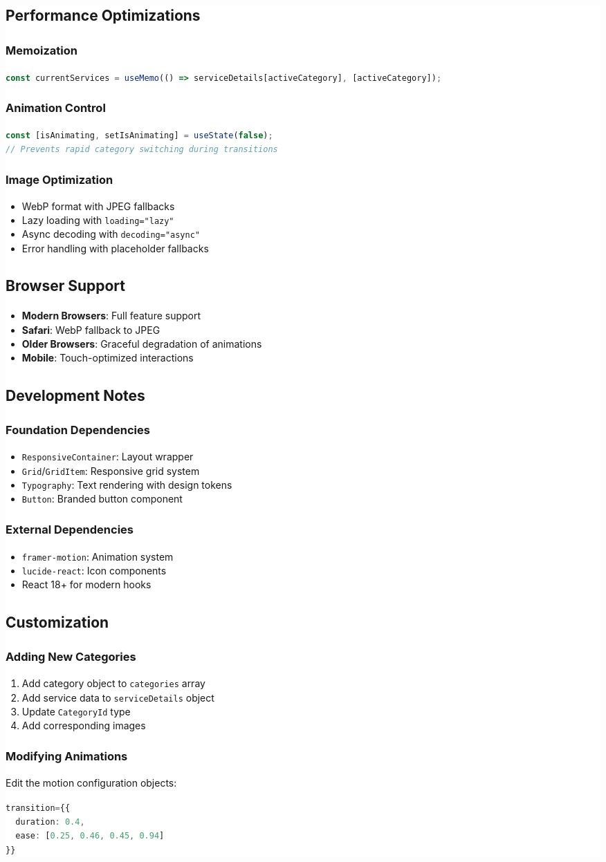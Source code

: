 ## Performance Optimizations

### Memoization
```typescript
const currentServices = useMemo(() => serviceDetails[activeCategory], [activeCategory]);
```

### Animation Control
```typescript
const [isAnimating, setIsAnimating] = useState(false);
// Prevents rapid category switching during transitions
```

### Image Optimization
- WebP format with JPEG fallbacks
- Lazy loading with `loading="lazy"`
- Async decoding with `decoding="async"`
- Error handling with placeholder fallbacks

## Browser Support

- **Modern Browsers**: Full feature support
- **Safari**: WebP fallback to JPEG
- **Older Browsers**: Graceful degradation of animations
- **Mobile**: Touch-optimized interactions

## Development Notes

### Foundation Dependencies
- `ResponsiveContainer`: Layout wrapper
- `Grid`/`GridItem`: Responsive grid system
- `Typography`: Text rendering with design tokens
- `Button`: Branded button component

### External Dependencies
- `framer-motion`: Animation system
- `lucide-react`: Icon components
- React 18+ for modern hooks

## Customization

### Adding New Categories
1. Add category object to `categories` array
2. Add service data to `serviceDetails` object
3. Update `CategoryId` type
4. Add corresponding images

### Modifying Animations
Edit the motion configuration objects:
```typescript
transition={{ 
  duration: 0.4, 
  ease: [0.25, 0.46, 0.45, 0.94] 
}}
```

